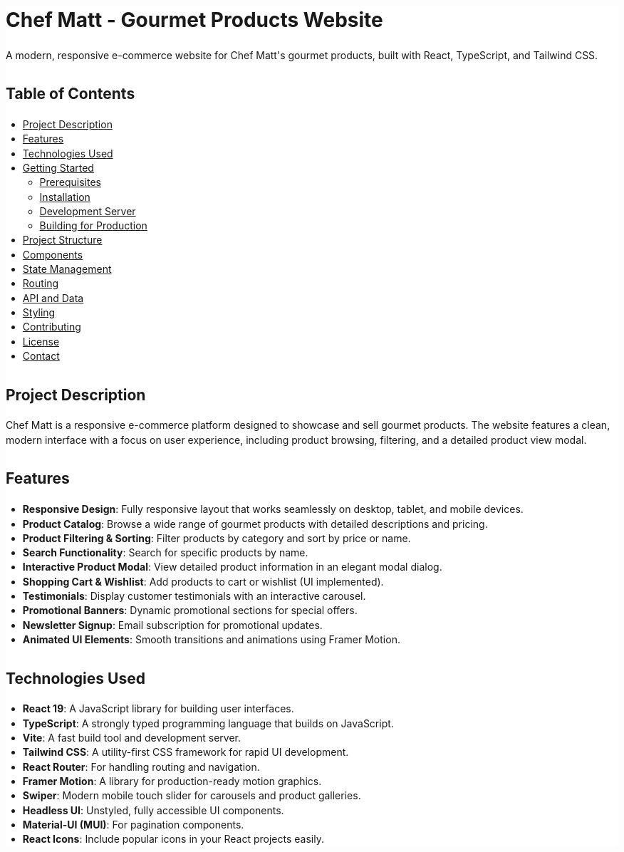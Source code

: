 # Chef Matt - Gourmet Products Website

A modern, responsive e-commerce website for Chef Matt's gourmet products, built with React, TypeScript, and Tailwind CSS.

## Table of Contents

- [Project Description](#project-description)
- [Features](#features)
- [Technologies Used](#technologies-used)
- [Getting Started](#getting-started)
  - [Prerequisites](#prerequisites)
  - [Installation](#installation)
  - [Development Server](#development-server)
  - [Building for Production](#building-for-production)
- [Project Structure](#project-structure)
- [Components](#components)
- [State Management](#state-management)
- [Routing](#routing)
- [API and Data](#api-and-data)
- [Styling](#styling)
- [Contributing](#contributing)
- [License](#license)
- [Contact](#contact)

## Project Description

Chef Matt is a responsive e-commerce platform designed to showcase and sell gourmet products. The website features a clean, modern interface with a focus on user experience, including product browsing, filtering, and a detailed product view modal.

## Features

- **Responsive Design**: Fully responsive layout that works seamlessly on desktop, tablet, and mobile devices.
- **Product Catalog**: Browse a wide range of gourmet products with detailed descriptions and pricing.
- **Product Filtering & Sorting**: Filter products by category and sort by price or name.
- **Search Functionality**: Search for specific products by name.
- **Interactive Product Modal**: View detailed product information in an elegant modal dialog.
- **Shopping Cart & Wishlist**: Add products to cart or wishlist (UI implemented).
- **Testimonials**: Display customer testimonials with an interactive carousel.
- **Promotional Banners**: Dynamic promotional sections for special offers.
- **Newsletter Signup**: Email subscription for promotional updates.
- **Animated UI Elements**: Smooth transitions and animations using Framer Motion.

## Technologies Used

- **React 19**: A JavaScript library for building user interfaces.
- **TypeScript**: A strongly typed programming language that builds on JavaScript.
- **Vite**: A fast build tool and development server.
- **Tailwind CSS**: A utility-first CSS framework for rapid UI development.
- **React Router**: For handling routing and navigation.
- **Framer Motion**: A library for production-ready motion graphics.
- **Swiper**: Modern mobile touch slider for carousels and product galleries.
- **Headless UI**: Unstyled, fully accessible UI components.
- **Material-UI (MUI)**: For pagination components.
- **React Icons**: Include popular icons in your React projects easily.
